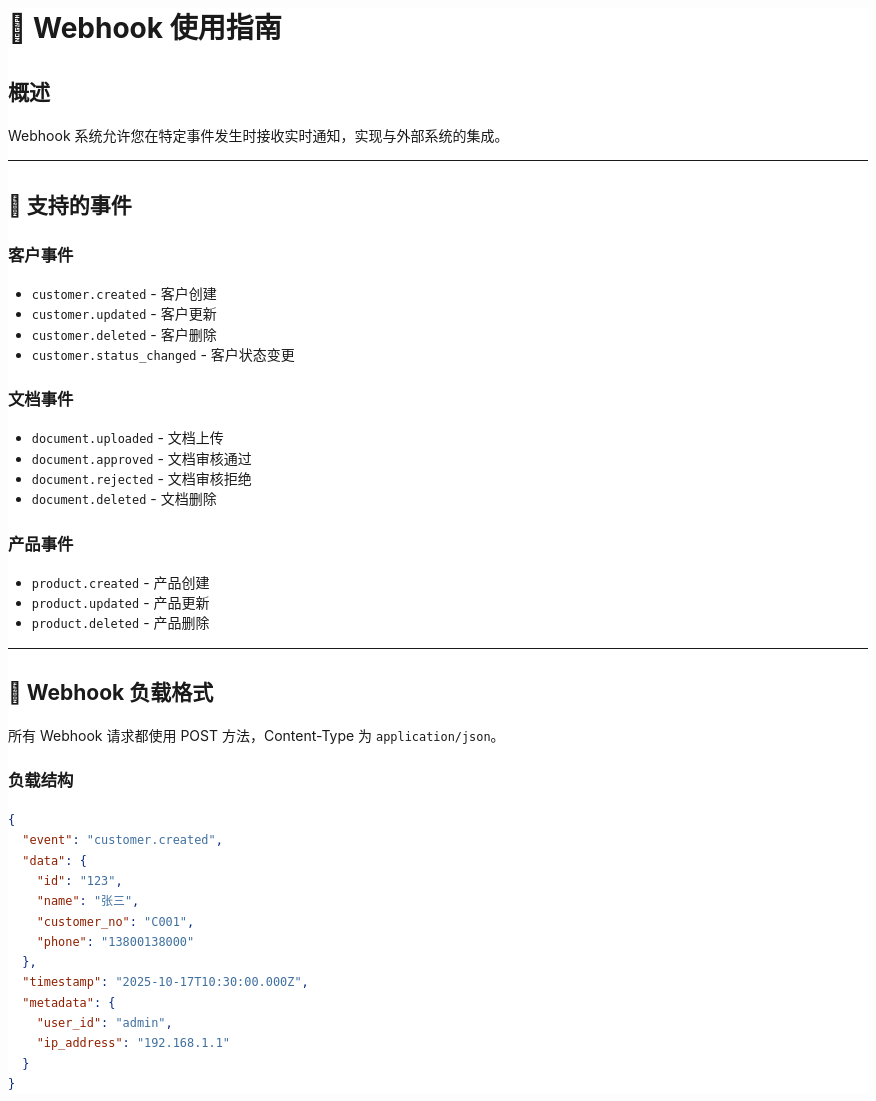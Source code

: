 # 📡 Webhook 使用指南

## 概述

Webhook 系统允许您在特定事件发生时接收实时通知，实现与外部系统的集成。

---

## 🎯 支持的事件

### 客户事件
- `customer.created` - 客户创建
- `customer.updated` - 客户更新
- `customer.deleted` - 客户删除
- `customer.status_changed` - 客户状态变更

### 文档事件
- `document.uploaded` - 文档上传
- `document.approved` - 文档审核通过
- `document.rejected` - 文档审核拒绝
- `document.deleted` - 文档删除

### 产品事件
- `product.created` - 产品创建
- `product.updated` - 产品更新
- `product.deleted` - 产品删除

---

## 📝 Webhook 负载格式

所有 Webhook 请求都使用 POST 方法，Content-Type 为 `application/json`。

### 负载结构

```json
{
  "event": "customer.created",
  "data": {
    "id": "123",
    "name": "张三",
    "customer_no": "C001",
    "phone": "13800138000"
  },
  "timestamp": "2025-10-17T10:30:00.000Z",
  "metadata": {
    "user_id": "admin",
    "ip_address": "192.168.1.1"
  }
}
```
